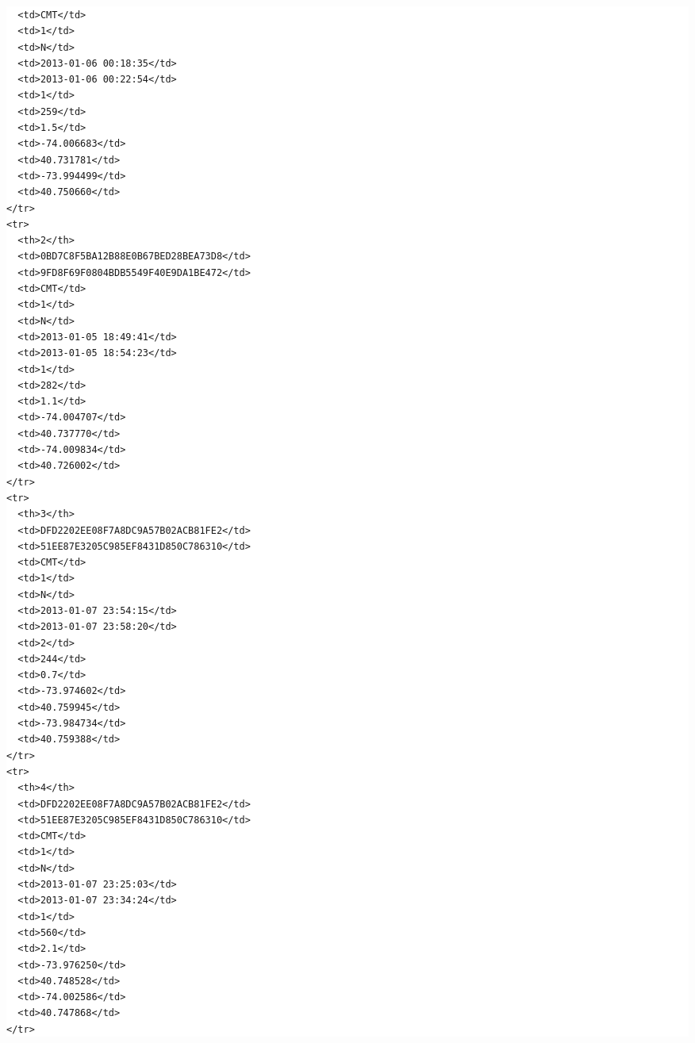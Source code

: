       <td>CMT</td>
      <td>1</td>
      <td>N</td>
      <td>2013-01-06 00:18:35</td>
      <td>2013-01-06 00:22:54</td>
      <td>1</td>
      <td>259</td>
      <td>1.5</td>
      <td>-74.006683</td>
      <td>40.731781</td>
      <td>-73.994499</td>
      <td>40.750660</td>
    </tr>
    <tr>
      <th>2</th>
      <td>0BD7C8F5BA12B88E0B67BED28BEA73D8</td>
      <td>9FD8F69F0804BDB5549F40E9DA1BE472</td>
      <td>CMT</td>
      <td>1</td>
      <td>N</td>
      <td>2013-01-05 18:49:41</td>
      <td>2013-01-05 18:54:23</td>
      <td>1</td>
      <td>282</td>
      <td>1.1</td>
      <td>-74.004707</td>
      <td>40.737770</td>
      <td>-74.009834</td>
      <td>40.726002</td>
    </tr>
    <tr>
      <th>3</th>
      <td>DFD2202EE08F7A8DC9A57B02ACB81FE2</td>
      <td>51EE87E3205C985EF8431D850C786310</td>
      <td>CMT</td>
      <td>1</td>
      <td>N</td>
      <td>2013-01-07 23:54:15</td>
      <td>2013-01-07 23:58:20</td>
      <td>2</td>
      <td>244</td>
      <td>0.7</td>
      <td>-73.974602</td>
      <td>40.759945</td>
      <td>-73.984734</td>
      <td>40.759388</td>
    </tr>
    <tr>
      <th>4</th>
      <td>DFD2202EE08F7A8DC9A57B02ACB81FE2</td>
      <td>51EE87E3205C985EF8431D850C786310</td>
      <td>CMT</td>
      <td>1</td>
      <td>N</td>
      <td>2013-01-07 23:25:03</td>
      <td>2013-01-07 23:34:24</td>
      <td>1</td>
      <td>560</td>
      <td>2.1</td>
      <td>-73.976250</td>
      <td>40.748528</td>
      <td>-74.002586</td>
      <td>40.747868</td>
    </tr>
